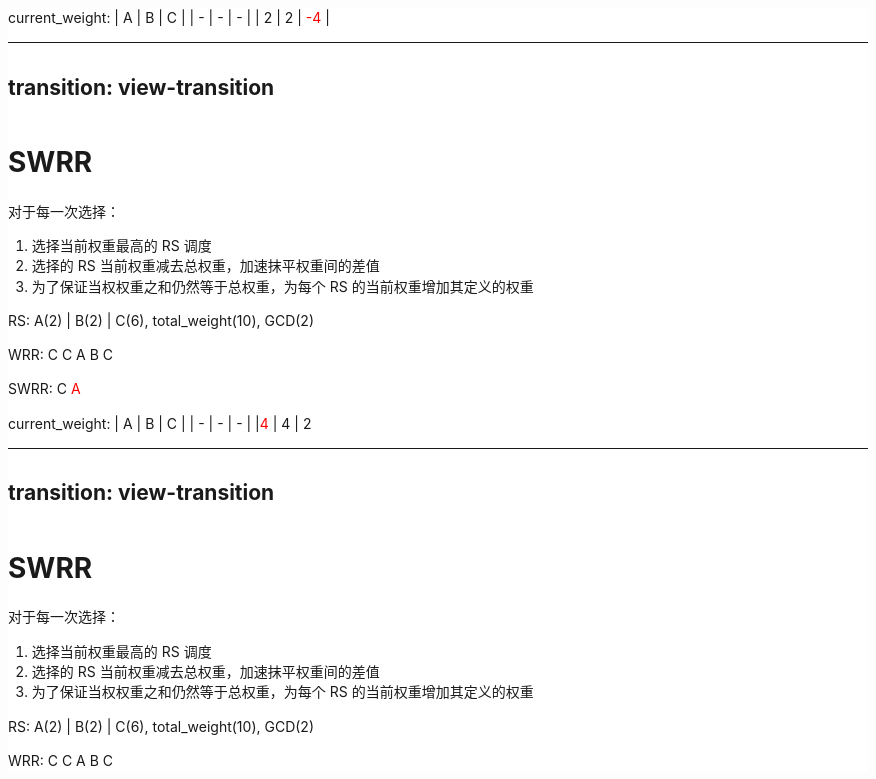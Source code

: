 current_weight:
| A | B | C |
| - | - | - |
| 2 | 2 | <span>-4</span> |



---
transition: view-transition
---

# SWRR

对于每一次选择：
1. 选择当前权重最高的 RS 调度
2. 选择的 RS 当前权重减去总权重，加速抹平权重间的差值
3. 为了保证当权权重之和仍然等于总权重，为每个 RS 的当前权重增加其定义的权重

RS: A(2) | B(2) | C(6), total_weight(10), GCD(2)

WRR: C C A B C

<style>
  span {
    color: red
  }
</style>
SWRR: C <v-click><span>A</span></v-click>

current_weight:
| A | B | C |
| - | - | - |
|<span v-mark.circle.red="{at: 0}">4</span> | 4 | 2



---
transition: view-transition
---

# SWRR

对于每一次选择：
1. 选择当前权重最高的 RS 调度
2. 选择的 RS 当前权重减去总权重，加速抹平权重间的差值
3. 为了保证当权权重之和仍然等于总权重，为每个 RS 的当前权重增加其定义的权重

RS: A(2) | B(2) | C(6), total_weight(10), GCD(2)

WRR: C C A B C
